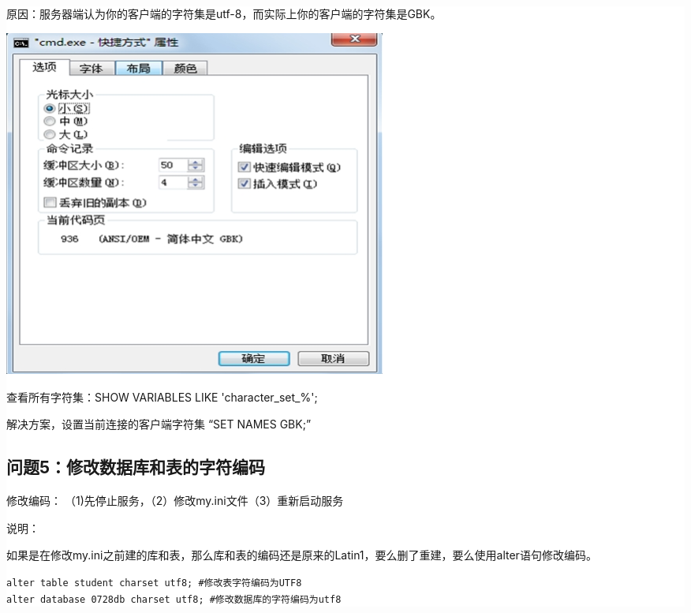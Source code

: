 原因：服务器端认为你的客户端的字符集是utf-8，而实际上你的客户端的字符集是GBK。

![1705561846063](images/1705561846063.png)

查看所有字符集：SHOW VARIABLES LIKE 'character_set_%';

解决方案，设置当前连接的客户端字符集 “SET NAMES GBK;”

## 问题5：修改数据库和表的字符编码

修改编码：
（1)先停止服务，（2）修改my.ini文件（3）重新启动服务

说明：

如果是在修改my.ini之前建的库和表，那么库和表的编码还是原来的Latin1，要么删了重建，要么使用alter语句修改编码。

```
alter table student charset utf8; #修改表字符编码为UTF8
alter database 0728db charset utf8; #修改数据库的字符编码为utf8
```
